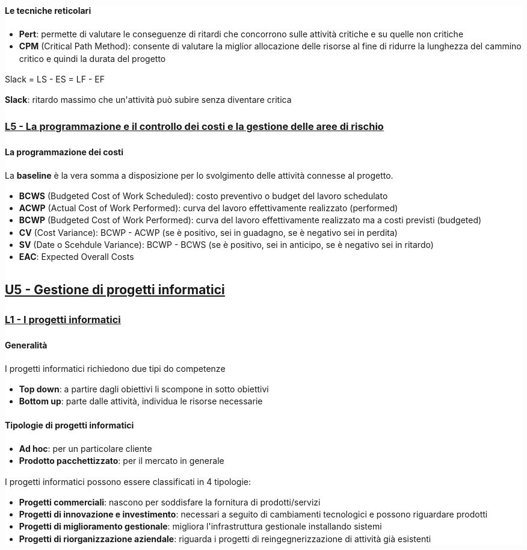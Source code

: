 #### Le tecniche reticolari

- **Pert**: permette di valutare le conseguenze di ritardi che concorrono sulle attività critiche e su quelle non critiche
- **CPM** (Critical Path Method): consente di valutare la miglior allocazione delle risorse al fine di ridurre la lunghezza del cammino critico e quindi la durata del progetto

Slack = LS - ES = LF - EF

**Slack**: ritardo massimo che un'attività può subire senza diventare critica

### <a href="#indice" id="U4L5">L5 - La programmazione e il controllo dei costi e la gestione delle aree di rischio</a>
#### La programmazione dei costi

La **baseline** è la vera somma a disposizione per lo svolgimento delle attività connesse al progetto.

- **BCWS** (Budgeted Cost of Work Scheduled): costo preventivo o budget del lavoro schedulato
- **ACWP** (Actual Cost of Work Performed): curva del lavoro effettivamente realizzato (performed)
- **BCWP** (Budgeted Cost of Work Performed): curva del lavoro effettivamente realizzato ma a costi previsti (budgeted)
- **CV** (Cost Variance): BCWP - ACWP (se è positivo, sei in guadagno, se è negativo sei in perdita)
- **SV** (Date o Scehdule Variance): BCWP - BCWS (se è positivo, sei in anticipo, se è negativo sei in ritardo)
- **EAC**: Expected Overall Costs

## <a href="#indice" id="U5">U5 - Gestione di progetti informatici</a>
### <a href="#indice" id="U5L1">L1 - I progetti informatici</a>
#### Generalità
I progetti informatici richiedono due tipi do competenze

- **Top down**: a partire dagli obiettivi li scompone in sotto obiettivi
- **Bottom up**: parte dalle attività, individua le risorse necessarie

#### Tipologie di progetti informatici

- **Ad hoc**: per un particolare cliente
- **Prodotto pacchettizzato**: per il mercato in generale

I progetti informatici possono essere classificati in 4 tipologie:

- **Progetti commerciali**: nascono per soddisfare la fornitura di prodotti/servizi
- **Progetti di innovazione e investimento**: necessari a seguito di cambiamenti tecnologici e possono riguardare prodotti
- **Progetti di miglioramento gestionale**: migliora l'infrastruttura gestionale installando sistemi
- **Progetti di riorganizzazione aziendale**: riguarda i progetti di reingegnerizzazione di attività già esistenti

